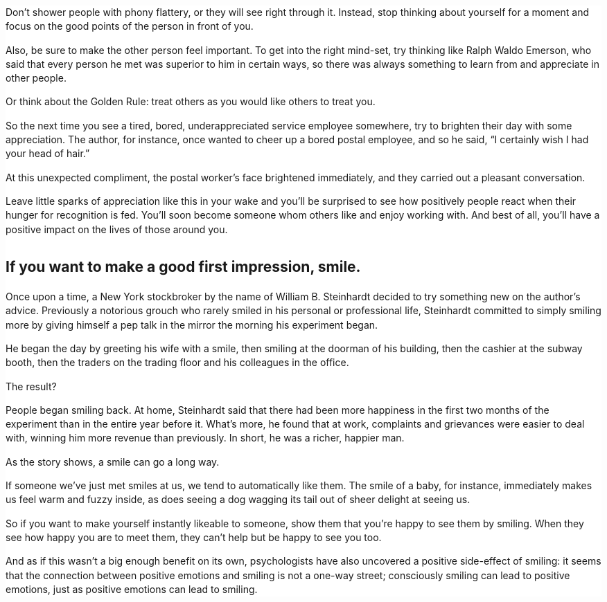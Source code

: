 Don’t shower people with phony flattery, or they will see right through it.
Instead, stop thinking about yourself for a moment and focus on the good points
of the person in front of you.

Also, be sure to make the other person feel important. To get into the right
mind-set, try thinking like Ralph Waldo Emerson, who said that every person he
met was superior to him in certain ways, so there was always something to learn
from and appreciate in other people.

Or think about the Golden Rule: treat others as you would like others to treat
you.

So the next time you see a tired, bored, underappreciated service employee
somewhere, try to brighten their day with some appreciation. The author, for
instance, once wanted to cheer up a bored postal employee, and so he said, “I
certainly wish I had your head of hair.”

At this unexpected compliment, the postal worker’s face brightened immediately,
and they carried out a pleasant conversation.

Leave little sparks of appreciation like this in your wake and you’ll be
surprised to see how positively people react when their hunger for recognition
is fed. You’ll soon become someone whom others like and enjoy working with. And
best of all, you’ll have a positive impact on the lives of those around you.

## If you want to make a good first impression, smile.

Once upon a time, a New York stockbroker by the name of William B. Steinhardt
decided to try something new on the author’s advice. Previously a notorious
grouch who rarely smiled in his personal or professional life, Steinhardt
committed to simply smiling more by giving himself a pep talk in the mirror the
morning his experiment began.

He began the day by greeting his wife with a smile, then smiling at the doorman
of his building, then the cashier at the subway booth, then the traders on the
trading floor and his colleagues in the office.

The result?

People began smiling back. At home, Steinhardt said that there had been more
happiness in the first two months of the experiment than in the entire year
before it. What’s more, he found that at work, complaints and grievances were
easier to deal with, winning him more revenue than previously. In short, he was
a richer, happier man.

As the story shows, a smile can go a long way.

If someone we’ve just met smiles at us, we tend to automatically like them. The
smile of a baby, for instance, immediately makes us feel warm and fuzzy inside,
as does seeing a dog wagging its tail out of sheer delight at seeing us.

So if you want to make yourself instantly likeable to someone, show them that
you’re happy to see them by smiling. When they see how happy you are to meet
them, they can’t help but be happy to see you too.

And as if this wasn’t a big enough benefit on its own, psychologists have also
uncovered a positive side-effect of smiling: it seems that the connection
between positive emotions and smiling is not a one-way street; consciously
smiling can lead to positive emotions, just as positive emotions can lead to
smiling.
